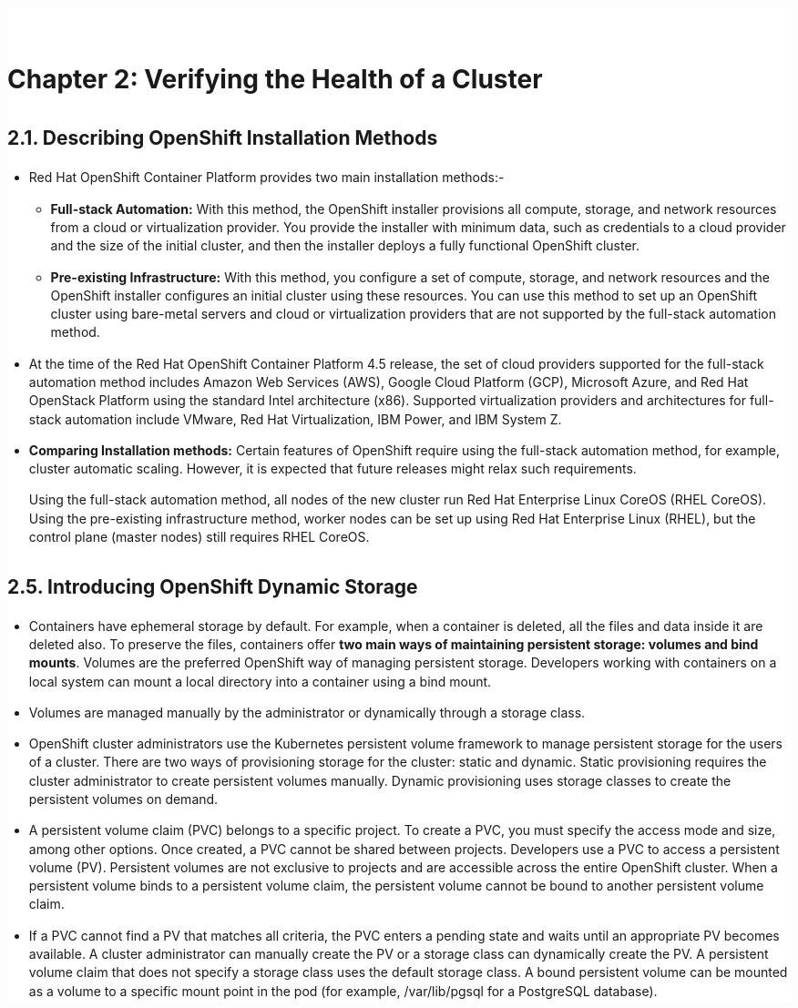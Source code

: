 <br/>
  
# **Chapter 2:** Verifying the Health of a Cluster

## **2.1.** Describing OpenShift Installation Methods

- Red Hat OpenShift Container Platform provides two main installation methods:-
    
  - **Full-stack Automation:** With this method, the OpenShift installer provisions all compute, storage, and network resources from a cloud or virtualization provider. You provide the installer with minimum data, such as credentials to a cloud provider and the size of the initial cluster, and then the installer deploys a fully functional OpenShift cluster.
  
  - **Pre-existing Infrastructure:** With this method, you configure a set of compute, storage, and network resources and the OpenShift installer configures an initial cluster using these resources. You can use this method to set up an OpenShift cluster using bare-metal servers and cloud or virtualization providers that are not supported by the full-stack automation method.

- At the time of the Red Hat OpenShift Container Platform 4.5 release, the set of cloud providers supported for the full-stack automation method includes Amazon Web Services (AWS), Google Cloud Platform (GCP), Microsoft Azure, and Red Hat OpenStack Platform using the standard Intel architecture (x86). Supported virtualization providers and architectures for full-stack automation include VMware, Red Hat Virtualization, IBM Power, and IBM System Z.

- **Comparing Installation methods:** Certain features of OpenShift require using the full-stack automation method, for example, cluster automatic scaling. However, it is expected that future releases might relax such requirements.

    Using the full-stack automation method, all nodes of the new cluster run Red Hat Enterprise Linux CoreOS (RHEL CoreOS). Using the pre-existing infrastructure method, worker nodes can be set up using Red Hat Enterprise Linux (RHEL), but the control plane (master nodes) still requires RHEL CoreOS.

## **2.5.** Introducing OpenShift Dynamic Storage

- Containers have ephemeral storage by default. For example, when a container is deleted, all the files and data inside it are deleted also. To preserve the files, containers offer **two main ways of maintaining persistent storage: volumes and bind mounts**. Volumes are the preferred OpenShift way of managing persistent storage. Developers working with containers on a local system can mount a local directory into a container using a bind mount.
  
- Volumes are managed manually by the administrator or dynamically through a storage class.

- OpenShift cluster administrators use the Kubernetes persistent volume framework to manage persistent storage for the users of a cluster. There are two ways of provisioning storage for the cluster: static and dynamic. Static provisioning requires the cluster administrator to create persistent volumes manually. Dynamic provisioning uses storage classes to create the persistent volumes on demand.
  
- A persistent volume claim (PVC) belongs to a specific project. To create a PVC, you must specify the access mode and size, among other options. Once created, a PVC cannot be shared between projects. Developers use a PVC to access a persistent volume (PV). Persistent volumes are not exclusive to projects and are accessible across the entire OpenShift cluster. When a persistent volume binds to a persistent volume claim, the persistent volume cannot be bound to another persistent volume claim.

- If a PVC cannot find a PV that matches all criteria, the PVC enters a pending state and waits until an appropriate PV becomes available. A cluster administrator can manually create the PV or a storage class can dynamically create the PV. A persistent volume claim that does not specify a storage class uses the default storage class. A bound persistent volume can be mounted as a volume to a specific mount point in the pod (for example, /var/lib/pgsql for a PostgreSQL database).
